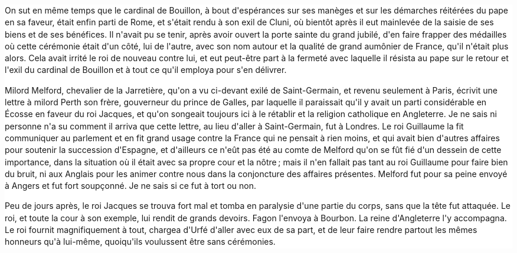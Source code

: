 On sut en même temps que le cardinal de Bouillon, à bout d'espérances sur ses
manèges et sur les démarches réitérées du pape en sa faveur, était enfin parti
de Rome, et s'était rendu à son exil de Cluni, où bientôt après il eut
mainlevée de la saisie de ses biens et de ses bénéfices. Il n'avait pu se
tenir, après avoir ouvert la porte sainte du grand jubilé, d'en faire frapper
des médailles où cette cérémonie était d'un côté, lui de l'autre, avec son nom
autour et la qualité de grand aumônier de France, qu'il n'était plus alors.
Cela avait irrité le roi de nouveau contre lui, et eut peut-être part à la
fermeté avec laquelle il résista au pape sur le retour et l'exil du cardinal
de Bouillon et à tout ce qu'il employa pour s'en délivrer.

Milord Melford, chevalier de la Jarretière, qu'on a vu ci-devant exilé de
Saint-Germain, et revenu seulement à Paris, écrivit une lettre à milord Perth
son frère, gouverneur du prince de Galles, par laquelle il paraissait qu'il
y avait un parti considérable en Écosse en faveur du roi Jacques, et qu'on
songeait toujours ici à le rétablir et la religion catholique en Angleterre.
Je ne sais ni personne n'a su comment il arriva que cette lettre, au lieu
d'aller à Saint-Germain, fut à Londres. Le roi Guillaume la fit communiquer au
parlement et en fit grand usage contre la France qui ne pensait à rien moins,
et qui avait bien d'autres affaires pour soutenir la succession d'Espagne, et
d'ailleurs ce n'eût pas été au comte de Melford qu'on se fût fié d'un dessein
de cette importance, dans la situation où il était avec sa propre cour et la
nôtre ; mais il n'en fallait pas tant au roi Guillaume pour faire bien du
bruit, ni aux Anglais pour les animer contre nous dans la conjoncture des
affaires présentes. Melford fut pour sa peine envoyé à Angers et fut fort
soupçonné. Je ne sais si ce fut à tort ou non.

Peu de jours après, le roi Jacques se trouva fort mal et tomba en paralysie
d'une partie du corps, sans que la tête fut attaquée. Le roi, et toute la cour
à son exemple, lui rendit de grands devoirs. Fagon l'envoya à Bourbon. La
reine d'Angleterre l'y accompagna. Le roi fournit magnifiquement à tout,
chargea d'Urfé d'aller avec eux de sa part, et de leur faire rendre partout
les mêmes honneurs qu'à lui-même, quoiqu'ils voulussent être sans cérémonies.

